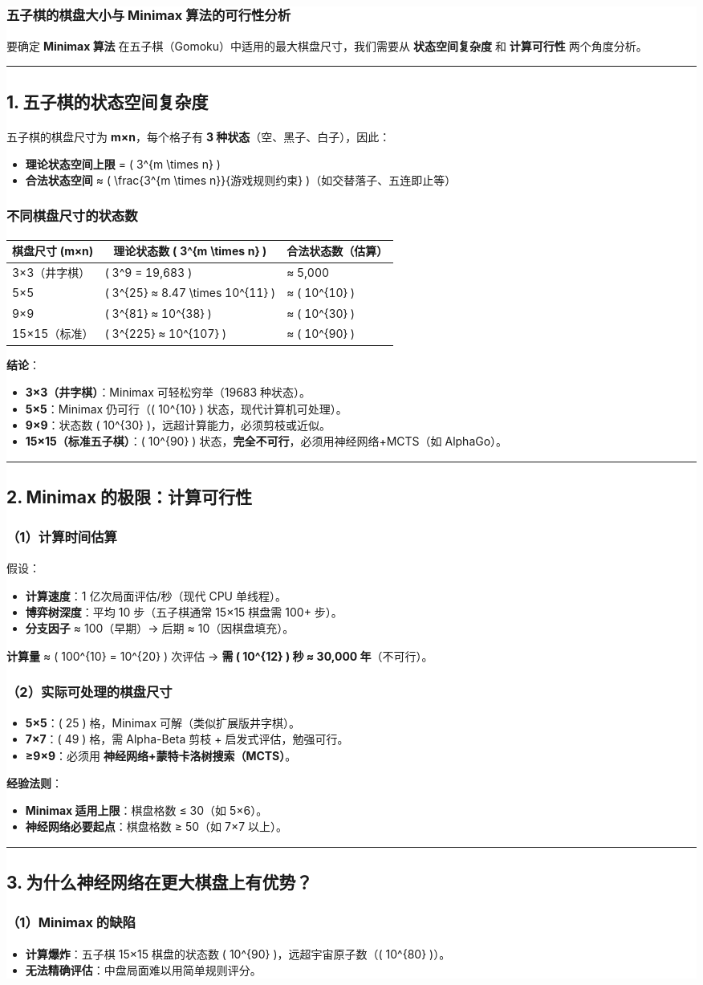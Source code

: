 ### **五子棋的棋盘大小与 Minimax 算法的可行性分析**
要确定 **Minimax 算法** 在五子棋（Gomoku）中适用的最大棋盘尺寸，我们需要从 **状态空间复杂度** 和 **计算可行性** 两个角度分析。  

---

## **1. 五子棋的状态空间复杂度**
五子棋的棋盘尺寸为 **m×n**，每个格子有 **3 种状态**（空、黑子、白子），因此：
- **理论状态空间上限** = \( 3^{m \times n} \)  
- **合法状态空间** ≈ \( \frac{3^{m \times n}}{游戏规则约束} \)（如交替落子、五连即止等）

### **不同棋盘尺寸的状态数**
| 棋盘尺寸 (m×n) | 理论状态数 \( 3^{m \times n} \) | 合法状态数（估算） |
|---------------|-------------------------------|-------------------|
| 3×3（井字棋） | \( 3^9 = 19,683 \)            | ≈ 5,000           |
| 5×5           | \( 3^{25} ≈ 8.47 \times 10^{11} \) | ≈ \( 10^{10} \)   |
| 9×9           | \( 3^{81} ≈ 10^{38} \)         | ≈ \( 10^{30} \)   |
| 15×15（标准） | \( 3^{225} ≈ 10^{107} \)       | ≈ \( 10^{90} \)   |

**结论**：
- **3×3（井字棋）**：Minimax 可轻松穷举（19683 种状态）。  
- **5×5**：Minimax 仍可行（\( 10^{10} \) 状态，现代计算机可处理）。  
- **9×9**：状态数 \( 10^{30} \)，远超计算能力，必须剪枝或近似。  
- **15×15（标准五子棋）**：\( 10^{90} \) 状态，**完全不可行**，必须用神经网络+MCTS（如 AlphaGo）。  

---

## **2. Minimax 的极限：计算可行性**
### **（1）计算时间估算**
假设：
- **计算速度**：1 亿次局面评估/秒（现代 CPU 单线程）。  
- **博弈树深度**：平均 10 步（五子棋通常 15×15 棋盘需 100+ 步）。  
- **分支因子** ≈ 100（早期）→ 后期 ≈ 10（因棋盘填充）。  

**计算量** ≈ \( 100^{10} = 10^{20} \) 次评估 → **需 \( 10^{12} \) 秒 ≈ 30,000 年**（不可行）。  

### **（2）实际可处理的棋盘尺寸**
- **5×5**：\( 25 \) 格，Minimax 可解（类似扩展版井字棋）。  
- **7×7**：\( 49 \) 格，需 Alpha-Beta 剪枝 + 启发式评估，勉强可行。  
- **≥9×9**：必须用 **神经网络+蒙特卡洛树搜索（MCTS）**。  

**经验法则**：
- **Minimax 适用上限**：棋盘格数 ≤ 30（如 5×6）。  
- **神经网络必要起点**：棋盘格数 ≥ 50（如 7×7 以上）。  

---

## **3. 为什么神经网络在更大棋盘上有优势？**
### **（1）Minimax 的缺陷**
- **计算爆炸**：五子棋 15×15 棋盘的状态数 \( 10^{90} \)，远超宇宙原子数（\( 10^{80} \)）。  
- **无法精确评估**：中盘局面难以用简单规则评分。  
